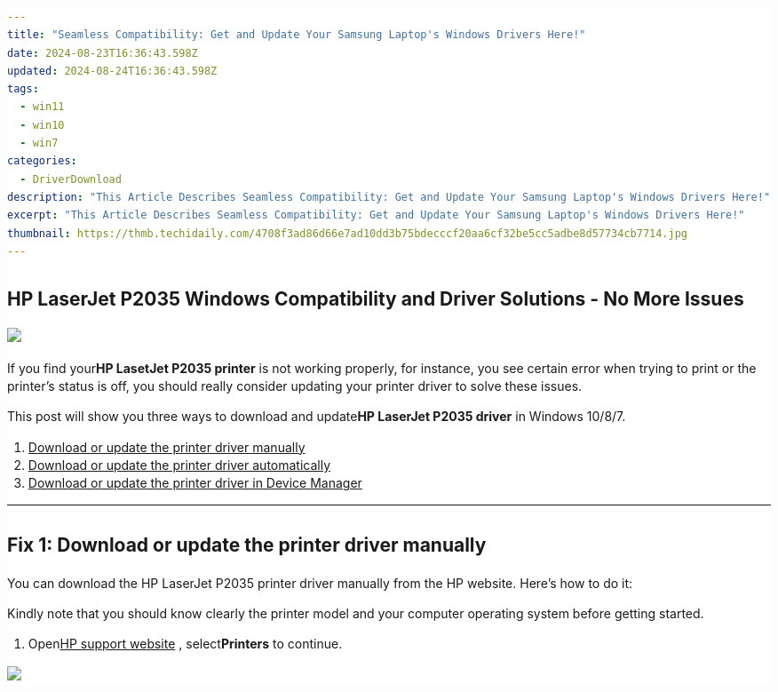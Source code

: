 ```yaml
---
title: "Seamless Compatibility: Get and Update Your Samsung Laptop's Windows Drivers Here!"
date: 2024-08-23T16:36:43.598Z
updated: 2024-08-24T16:36:43.598Z
tags:
  - win11
  - win10
  - win7
categories:
  - DriverDownload
description: "This Article Describes Seamless Compatibility: Get and Update Your Samsung Laptop's Windows Drivers Here!"
excerpt: "This Article Describes Seamless Compatibility: Get and Update Your Samsung Laptop's Windows Drivers Here!"
thumbnail: https://thmb.techidaily.com/4708f3ad86d66e7ad10dd3b75bdecccf20aa6cf32be5cc5adbe8d57734cb7714.jpg
---
```


## HP LaserJet P2035 Windows Compatibility and Driver Solutions - No More Issues

![](https://images.drivereasy.com/wp-content/uploads/2018/06/img_5b17a58e313e6.jpg)

 If you find your**HP LasetJet P2035 printer** is not working properly, for instance, you see certain error when trying to print or the printer’s status is off, you should really consider updating your printer driver to solve these issues.

 This post will show you three ways to download and update**HP LaserJet P2035 driver** in Windows 10/8/7.

1. [Download or update the printer driver manually](https://tools.techidaily.com/drivereasy/download/)
2. [Download or update the printer driver automatically](https://tools.techidaily.com/drivereasy/download/)
3. [Download or update the printer driver in Device Manager](https://tools.techidaily.com/drivereasy/download/)

---

## Fix 1: Download or update the printer driver manually

 You can download the HP LaserJet P2035 printer driver manually from the HP website. Here’s how to do it:

 Kindly note that you should know clearly the printer model and your computer operating system before getting started.

 1) Open[HP support website](https://support.hp.com/drivers/) , select**Printers** to continue.

![](https://images.drivereasy.com/wp-content/uploads/2018/06/img_5b17a61db8764.jpg)

